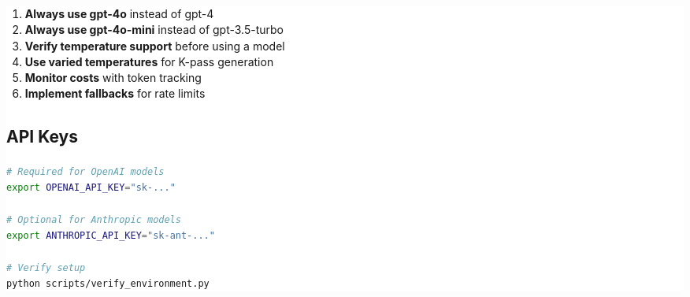 1. **Always use gpt-4o** instead of gpt-4
2. **Always use gpt-4o-mini** instead of gpt-3.5-turbo
3. **Verify temperature support** before using a model
4. **Use varied temperatures** for K-pass generation
5. **Monitor costs** with token tracking
6. **Implement fallbacks** for rate limits

## API Keys

```bash
# Required for OpenAI models
export OPENAI_API_KEY="sk-..."

# Optional for Anthropic models
export ANTHROPIC_API_KEY="sk-ant-..."

# Verify setup
python scripts/verify_environment.py
```